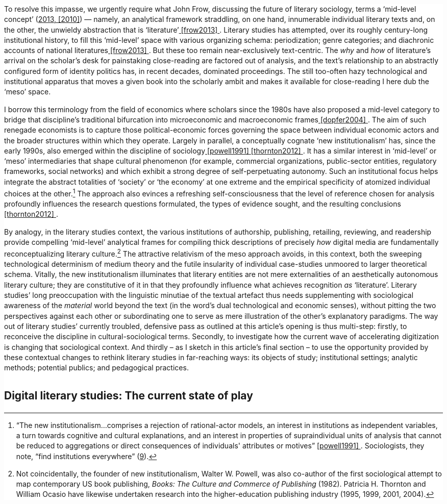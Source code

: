 To resolve this impasse, we urgently require what John Frow, discussing the future of literary sociology, terms a ‘mid-level concept’ ([2013, [2010]](#frow2013)) — namely, an analytical framework straddling, on one hand, innumerable individual literary texts and, on the other, the unwieldy abstraction that is ‘literature’<a class="footnote-ref" href="#frow2013"> [frow2013] </a>. Literary studies has attempted, over its roughly century-long institutional history, to fill this ‘mid-level’ space with various organizing schema: periodization; genre categories; and diachronic accounts of national literatures<a class="footnote-ref" href="#frow2013"> [frow2013] </a>. But these too remain near-exclusively text-centric. The _why_ and _how_ of literature’s arrival on the scholar’s desk for painstaking close-reading are factored out of analysis, and the text’s relationship to an abstractly configured form of identity politics has, in recent decades, dominated proceedings. The still too-often hazy technological and institutional apparatus that moves a given book into the scholarly ambit and makes it available for close-reading I here dub the ‘meso’ space.

I borrow this terminology from the field of economics where scholars since the 1980s have also proposed a mid-level category to bridge that discipline’s traditional bifurcation into microeconomic and macroeconomic frames<a class="footnote-ref" href="#dopfer2004"> [dopfer2004] </a>. The aim of such renegade economists is to capture those political-economic forces governing the space between individual economic actors and the broader structures within which they operate. Largely in parallel, a conceptually cognate ‘new institutionalism’ has, since the early 1990s, also emerged within the discipline of sociology<a class="footnote-ref" href="#powell1991"> [powell1991] </a><a class="footnote-ref" href="#thornton2012"> [thornton2012] </a>. It has a similar interest in ‘mid-level’ or ‘meso’ intermediaries that shape cultural phenomenon (for example, commercial organizations, public-sector entities, regulatory frameworks, social networks) and which exhibit a strong degree of self-perpetuating autonomy. Such an institutional focus helps integrate the abstract totalities of ‘society’ or ‘the economy’ at one extreme and the empirical specificity of atomized individual choices at the other.[^4] The approach also evinces a refreshing self-consciousness that the level of reference chosen for analysis profoundly influences the research questions formulated, the types of evidence sought, and the resulting conclusions<a class="footnote-ref" href="#thornton2012"> [thornton2012] </a>.

By analogy, in the literary studies context, the various institutions of authorship, publishing, retailing, reviewing, and readership provide compelling ‘mid-level’ analytical frames for compiling thick descriptions of precisely _how_ digital media are fundamentally reconceptualizing literary culture.[^5] The attractive relativism of the meso approach avoids, in this context, both the sweeping technological determinism of medium theory and the futile insularity of individual case-studies unmoored to larger theoretical schema. Vitally, the new institutionalism illuminates that literary entities are not mere externalities of an aesthetically autonomous literary culture; they are constitutive of it in that they profoundly influence what achieves recognition _as_ ‘literature’. Literary studies’ long preoccupation with the linguistic minutiae of the textual artefact thus needs supplementing with sociological awareness of the _material_ world beyond the text (in the word’s dual technological and economic senses), without pitting the two perspectives against each other or subordinating one to serve as mere illustration of the other’s explanatory paradigms. The way out of literary studies’ currently troubled, defensive pass as outlined at this article’s opening is thus multi-step: firstly, to reconceive the discipline in cultural-sociological terms. Secondly, to investigate how the current wave of accelerating digitization is changing that sociological context. And thirdly – as I sketch in this article’s final section – to use the opportunity provided by these contextual changes to rethink literary studies in far-reaching ways: its objects of study; institutional settings; analytic methods; potential publics; and pedagogical practices.




## Digital literary studies: The current state of play


[^1]: Refer, “it is possible that the very productive critical habits embodied in what Paul Ricoeur memorably called the ‘hermeneutics of suspicion’ — widespread critical habits indeed, perhaps by now nearly synonymous with criticism itself — may have had an unintentionally stultifying side effect: they may have made it less rather than more possible to unpack the local, contingent relations between any given piece of knowledge and its narrative/epistemological entailments for the seeker, knower, or teller” <a class="footnote-ref" href="#sedgwick2003"> [sedgwick2003] </a>. See also: “There is a dawning sense among literary and cultural critics that a shape of thought has grown old” <a class="footnote-ref" href="#felski2008"> [felski2008] </a>; and “There is a growing sense that our intellectual life is out of kilter, that scholars in the humanities are far more fluent in nay-saying than in yay-saying, and that eternal vigilance, unchecked by alternatives, can easily lapse into the complacent cadences of autopilot argument.…At a certain point, critique does not get us any further” <a class="footnote-ref" href="#felski2015"> [felski2015] </a>.
[^2]: James F. English notes, in his statistically-ballasted study _The Global Future of English Studies_ ([2012](#english2012)), that the number of US undergraduate English majors was relatively stable during the first decade of the twenty-first century, but that English’s share of all bachelor’s degrees awarded fell in response to competition from, inter alia, communications and media studies courses<a class="footnote-ref" href="#english2012"> [english2012] </a>.
[^3]: There is some irony in Liu’s over-emphasis on DH’s challenge to traditional literary studies’ ideas of the text, as his chapter elsewhere urges DH to widen its critical aperture by engaging in specifically critical examination of “power, finance, and other governance protocols of the world” as practiced in “new media studies and media archaeology” <a class="footnote-ref" href="#liu2012"> [liu2012] </a>. Compare Matthew Kirschenbaum and Sarah Werner’s appreciation that economic, political, and institutional issues necessitate broadening the scholarly gaze beyond the text itself: “This, then, in broad strokes, is the media ecology in which contemporary authorship, book publishing, and reading now finds itself, a text-centric world that is categorized by new forms of short-form interaction, new economic models, new metrics of visibility and reputation, and new forms of viral dissemination, as well as a polyglot riot of devices, platforms, systems, and services, most of them held tenuously together in something known vaporously only as 'the cloud'” <a class="footnote-ref" href="#kirschenbaum2014"> [kirschenbaum2014] </a>.
[^4]:  “The new institutionalism…comprises a rejection of rational-actor models, an interest in institutions as independent variables, a turn towards cognitive and cultural explanations, and an interest in properties of supraindividual units of analysis that cannot be reduced to aggregations or direct consequences of individuals' attributes or motives” <a class="footnote-ref" href="#powell1991"> [powell1991] </a>. Sociologists, they note, “find institutions everywhere” ([9](#powell1991)).
[^5]: Not coincidentally, the founder of new institutionalism, Walter W. Powell, was also co-author of the first sociological attempt to map contemporary US book publishing, _Books: The Culture and Commerce of Publishing_ (1982). Patricia H. Thornton and William Ocasio have likewise undertaken research into the higher-education publishing industry (1995, 1999, 2001, 2004).
[^6]: [https://culturalanalytics.org/](https://culturalanalytics.org/)
[^7]: Making a similar point about the relative lack of intellectual exchange between book history and DH, Matthew Kirschenbaum writes “in 2014, book history shades ineluctably into media history” <a class="footnote-ref" href="#kirschenbaum2014"> [kirschenbaum2014] </a>.
[^8]: James F. English has been a rare voice advocating for building bridges between literary studies and cultural sociology, if not cultural studies _per se_ in its English and Australian formulations ([2010](#english2010)): “We have succeeded all too well in containing the threat posed by cultural studies, missing many opportunities to widen the [literary studies] discipline’s aperture to new literary objects, new pedagogical strategies, and new, less tried-and-true forms of interdisciplinarity — in particular, those that would open conversations with the dreaded quantitative social sciences and encourage our use of empirical methods” <a class="footnote-ref" href="#english2012"> [english2012] </a>. His book elsewhere distinguishes between US-style cultural studies, which is more akin to identity politics mixed with area studies, as contrasted with the transmedial forms of cultural critique associated with British cultural studies pioneers such as Richard Hoggart and Raymond Williams (184, n.59).
[^9]: [https://lithub.com/](https://lithub.com/). See also, in this public-humanities vein, The Conversation international network of websites (with its tagline ‘Academic rigor, journalistic flair’) and the Ivy League-associated Public Books (with its imperative “Think in public” ).## Bibliography